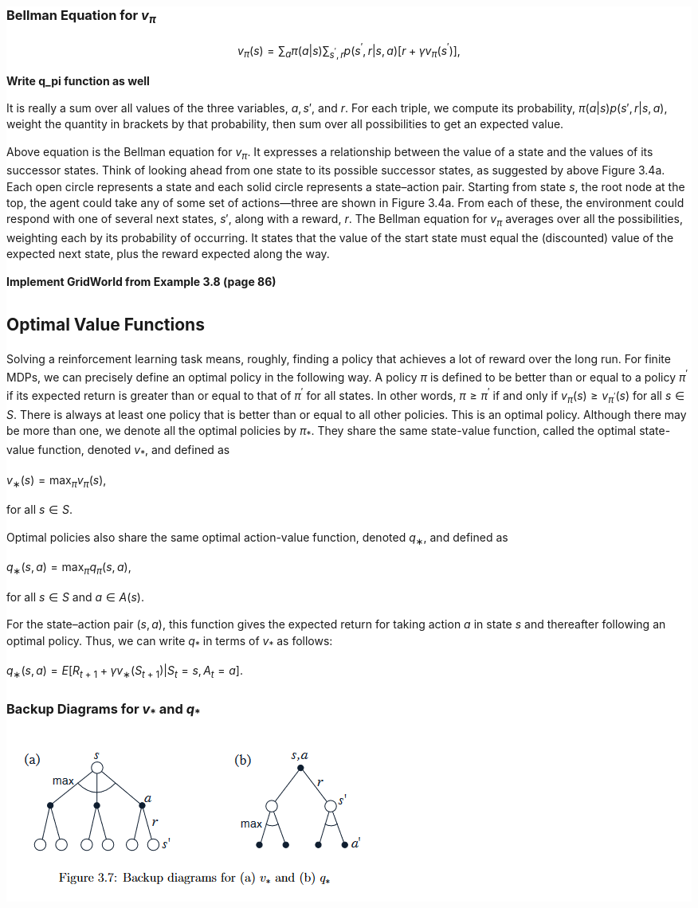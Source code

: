 ### Bellman Equation for $v_\pi$

$$
v_\pi(s) = \sum_a \pi(a|s) \sum_{s^\prime, r} p(s^\prime, r|s, a) [ r + \gamma v_\pi(s^\prime) ] ,
$$

**Write q_pi function as well**

It is really a sum over all values of the three variables, $a, s\prime,$ and $r$. For each triple, we compute its probability, $\pi(a|s)p(s\prime, r|s, a)$, weight the quantity in brackets by that probability, then sum over all possibilities to get an expected value.

Above equation is the Bellman equation for $v_\pi$. It expresses a relationship between the value of a state and the values of its successor states. Think of looking ahead from one state to its possible successor states, as suggested by above Figure 3.4a. Each open circle represents a state and each solid circle represents a state–action pair. Starting from state $s$, the root node at the top, the agent could take any of some set of actions—three are shown in Figure 3.4a. From each of these, the environment could respond with one of several next states, $s\prime$, along with a reward, $r$. The Bellman equation for $v_\pi$ averages over all the possibilities, weighting each by its probability of occurring. It states that the value of the start state must equal the (discounted) value of the expected next state, plus the reward expected along the way.

**Implement GridWorld from Example 3.8 (page  86)**

## Optimal Value Functions

Solving a reinforcement learning task means, roughly, finding a policy that achieves a lot of reward over the long run. For finite MDPs, we can precisely define an optimal policy in the following way. A policy $\pi$ is defined to be better than or equal to a policy $\pi^\prime$ if its expected return is greater than or equal to that of $\pi^\prime$ for all states. In other words, $\pi \geq \pi^\prime$ if and only if $v_\pi(s) \geq v_{\pi^\prime}(s)$ for all $s \in S$. There is always at least one policy that is better than or equal to all other policies. This is an optimal policy. Although there may be more than one, we denote all the optimal policies by $\pi_*$. They share the same state-value function, called the optimal state-value function, denoted $v_*$, and defined as

$v_∗(s) = \max_{\pi}v_\pi(s),$

for all $s \in S$.

Optimal policies also share the same optimal action-value function, denoted $q_∗$, and defined as

$q_∗(s, a) = \max_{\pi}q_\pi(s, a),$

for all $s \in S$ and $a \in A(s)$.

For the state–action pair $(s, a)$, this function gives the expected return for taking action $a$ in state $s$ and thereafter following an optimal policy. Thus, we can write $q_*$ in terms of $v_*$ as follows:

$q_∗(s, a) = E[R_{t+1} + \gamma v_∗(S_{t+1}) | S_t = s, A_t = a].$

### Backup Diagrams for $v_*$ and $q_*$

![Backup Diagrams for Bellman Optimality Equations](images/backup_diagram2.png)
